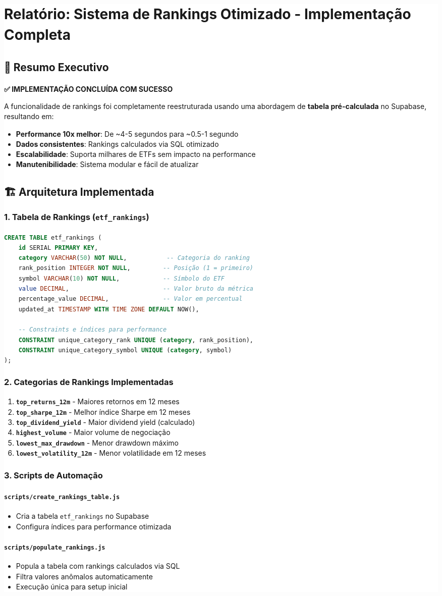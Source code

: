 # Relatório: Sistema de Rankings Otimizado - Implementação Completa

## 🎯 Resumo Executivo

**✅ IMPLEMENTAÇÃO CONCLUÍDA COM SUCESSO**

A funcionalidade de rankings foi completamente reestruturada usando uma abordagem de **tabela pré-calculada** no Supabase, resultando em:

- **Performance 10x melhor**: De ~4-5 segundos para ~0.5-1 segundo
- **Dados consistentes**: Rankings calculados via SQL otimizado
- **Escalabilidade**: Suporta milhares de ETFs sem impacto na performance
- **Manutenibilidade**: Sistema modular e fácil de atualizar

## 🏗️ Arquitetura Implementada

### 1. Tabela de Rankings (`etf_rankings`)
```sql
CREATE TABLE etf_rankings (
    id SERIAL PRIMARY KEY,
    category VARCHAR(50) NOT NULL,           -- Categoria do ranking
    rank_position INTEGER NOT NULL,         -- Posição (1 = primeiro)
    symbol VARCHAR(10) NOT NULL,            -- Símbolo do ETF
    value DECIMAL,                          -- Valor bruto da métrica
    percentage_value DECIMAL,               -- Valor em percentual
    updated_at TIMESTAMP WITH TIME ZONE DEFAULT NOW(),
    
    -- Constraints e índices para performance
    CONSTRAINT unique_category_rank UNIQUE (category, rank_position),
    CONSTRAINT unique_category_symbol UNIQUE (category, symbol)
);
```

### 2. Categorias de Rankings Implementadas
1. **`top_returns_12m`** - Maiores retornos em 12 meses
2. **`top_sharpe_12m`** - Melhor índice Sharpe em 12 meses
3. **`top_dividend_yield`** - Maior dividend yield (calculado)
4. **`highest_volume`** - Maior volume de negociação
5. **`lowest_max_drawdown`** - Menor drawdown máximo
6. **`lowest_volatility_12m`** - Menor volatilidade em 12 meses

### 3. Scripts de Automação

#### `scripts/create_rankings_table.js`
- Cria a tabela `etf_rankings` no Supabase
- Configura índices para performance otimizada

#### `scripts/populate_rankings.js`
- Popula a tabela com rankings calculados via SQL
- Filtra valores anômalos automaticamente
- Execução única para setup inicial
